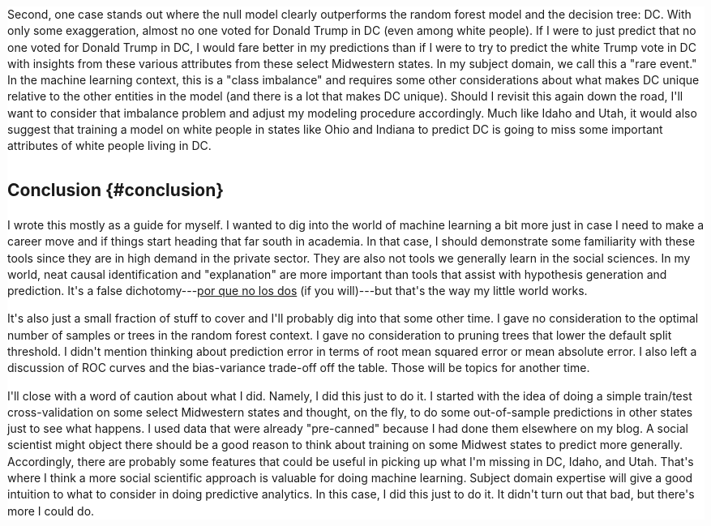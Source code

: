 
Second, one case stands out where the null model clearly outperforms the random forest model and the decision tree: DC. With only some exaggeration, almost no one voted for Donald Trump in DC (even among white people). If I were to just predict that no one voted for Donald Trump in DC, I would fare better in my predictions than if I were to try to predict the white Trump vote in DC with insights from these various attributes from these select Midwestern states. In my subject domain, we call this a "rare event." In the machine learning context, this is a "class imbalance" and requires some other considerations about what makes DC unique relative to the other entities in the model (and there is a lot that makes DC unique). Should I revisit this again down the road, I'll want to consider that imbalance problem and adjust my modeling procedure accordingly. Much like Idaho and Utah, it would also suggest that training a model on white people in states like Ohio and Indiana to predict DC is going to miss some important attributes of white people living in DC.

## Conclusion {#conclusion}

I wrote this mostly as a guide for myself. I wanted to dig into the world of machine learning a bit more just in case I need to make a career move and if things start heading that far south in academia. In that case, I should demonstrate some familiarity with these tools since they are in high demand in the private sector. They are also not tools we generally learn in the social sciences. In my world, neat causal identification and "explanation" are more important than tools that assist with hypothesis generation and prediction. It's a false dichotomy---[por que no los dos](https://www.youtube.com/watch?v=vqgSO8_cRio) (if you will)---but that's the way my little world works.

It's also just a small fraction of stuff to cover and I'll probably dig into that some other time. I gave no consideration to the optimal number of samples or trees in the random forest context. I gave no consideration to pruning trees that lower the default split threshold. I didn't mention thinking about prediction error in terms of root mean squared error or mean absolute error. I also left a discussion of ROC curves and the bias-variance trade-off off the table. Those will be topics for another time.

I'll close with a word of caution about what I did. Namely, I did this just to do it. I started with the idea of doing a simple train/test cross-validation on some select Midwestern states and thought, on the fly, to do some out-of-sample predictions in other states just to see what happens. I used data that were already "pre-canned" because I had done them elsewhere on my blog. A social scientist might object there should be a good reason to think about training on some Midwest states to predict more generally. Accordingly, there are probably some features that could be useful in picking up what I'm missing in DC, Idaho, and Utah. That's where I think a more social scientific approach is valuable for doing machine learning. Subject domain expertise will give a good intuition to what to consider in doing predictive analytics. In this case, I did this just to do it. It didn't turn out that bad, but there's more I could do.

